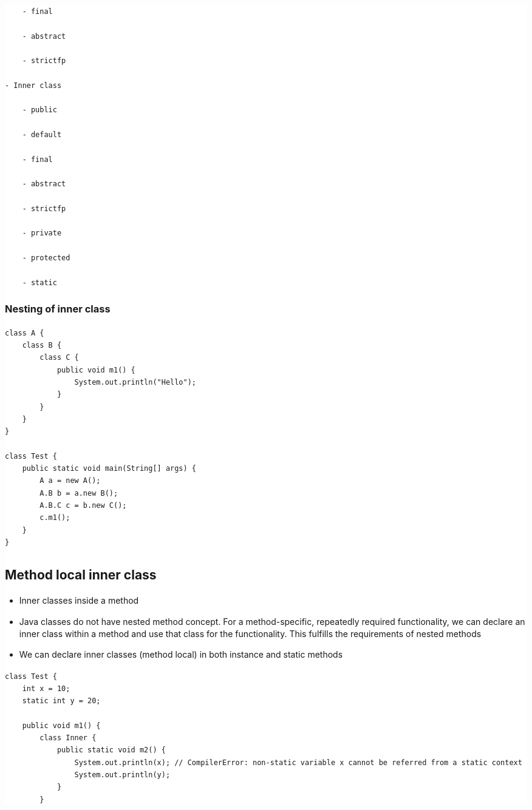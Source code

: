         - final

        - abstract

        - strictfp

    - Inner class

        - public

        - default

        - final

        - abstract

        - strictfp

        - private

        - protected

        - static

### Nesting of inner class

```
class A {
    class B {
        class C {
            public void m1() {
                System.out.println("Hello");
            }
        }
    }
}

class Test {
    public static void main(String[] args) {
        A a = new A();
        A.B b = a.new B();
        A.B.C c = b.new C();
        c.m1();
    }
}
```

## Method local inner class

- Inner classes inside a method

- Java classes do not have nested method concept. For a method-specific, repeatedly required functionality, we can declare an inner class within a method and use that class for the functionality. This fulfills the requirements of nested methods

- We can declare inner classes (method local) in both instance and static methods

```
class Test {
    int x = 10;
    static int y = 20;

    public void m1() {
        class Inner {
            public static void m2() {
                System.out.println(x); // CompilerError: non-static variable x cannot be referred from a static context
                System.out.println(y);
            }
        }
```